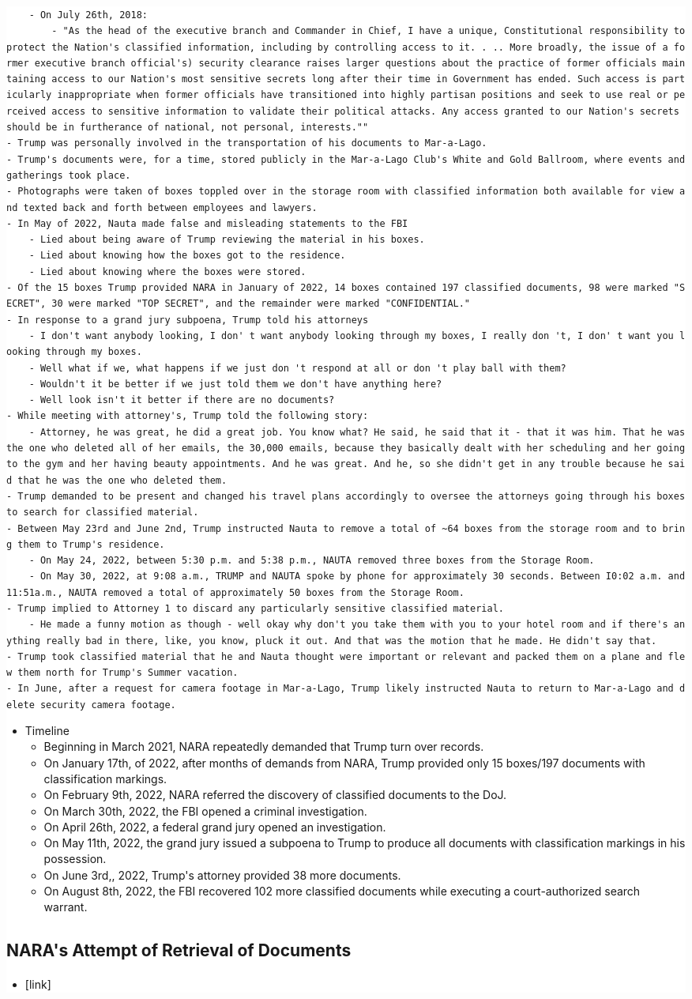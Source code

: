         - On July 26th, 2018:
            - "As the head of the executive branch and Commander in Chief, I have a unique, Constitutional responsibility to protect the Nation's classified information, including by controlling access to it. . .. More broadly, the issue of a former executive branch official's) security clearance raises larger questions about the practice of former officials maintaining access to our Nation's most sensitive secrets long after their time in Government has ended. Such access is particularly inappropriate when former officials have transitioned into highly partisan positions and seek to use real or perceived access to sensitive information to validate their political attacks. Any access granted to our Nation's secrets should be in furtherance of national, not personal, interests.""
    - Trump was personally involved in the transportation of his documents to Mar-a-Lago.
    - Trump's documents were, for a time, stored publicly in the Mar-a-Lago Club's White and Gold Ballroom, where events and gatherings took place.
    - Photographs were taken of boxes toppled over in the storage room with classified information both available for view and texted back and forth between employees and lawyers.
    - In May of 2022, Nauta made false and misleading statements to the FBI
        - Lied about being aware of Trump reviewing the material in his boxes.
        - Lied about knowing how the boxes got to the residence.
        - Lied about knowing where the boxes were stored.
    - Of the 15 boxes Trump provided NARA in January of 2022, 14 boxes contained 197 classified documents, 98 were marked "SECRET", 30 were marked "TOP SECRET", and the remainder were marked "CONFIDENTIAL."
    - In response to a grand jury subpoena, Trump told his attorneys
        - I don't want anybody looking, I don' t want anybody looking through my boxes, I really don 't, I don' t want you looking through my boxes.
        - Well what if we, what happens if we just don 't respond at all or don 't play ball with them?
        - Wouldn't it be better if we just told them we don't have anything here?
        - Well look isn't it better if there are no documents?
    - While meeting with attorney's, Trump told the following story:
        - Attorney, he was great, he did a great job. You know what? He said, he said that it - that it was him. That he was the one who deleted all of her emails, the 30,000 emails, because they basically dealt with her scheduling and her going to the gym and her having beauty appointments. And he was great. And he, so she didn't get in any trouble because he said that he was the one who deleted them.
    - Trump demanded to be present and changed his travel plans accordingly to oversee the attorneys going through his boxes to search for classified material.
    - Between May 23rd and June 2nd, Trump instructed Nauta to remove a total of ~64 boxes from the storage room and to bring them to Trump's residence.
        - On May 24, 2022, between 5:30 p.m. and 5:38 p.m., NAUTA removed three boxes from the Storage Room.
        - On May 30, 2022, at 9:08 a.m., TRUMP and NAUTA spoke by phone for approximately 30 seconds. Between I0:02 a.m. and 11:51a.m., NAUTA removed a total of approximately 50 boxes from the Storage Room.
    - Trump implied to Attorney 1 to discard any particularly sensitive classified material.
        - He made a funny motion as though - well okay why don't you take them with you to your hotel room and if there's anything really bad in there, like, you know, pluck it out. And that was the motion that he made. He didn't say that.
    - Trump took classified material that he and Nauta thought were important or relevant and packed them on a plane and flew them north for Trump's Summer vacation.
    - In June, after a request for camera footage in Mar-a-Lago, Trump likely instructed Nauta to return to Mar-a-Lago and delete security camera footage.
- Timeline
    - Beginning in March 2021, NARA repeatedly demanded that Trump turn over records.
    - On January 17th, of 2022, after months of demands from NARA, Trump provided only 15 boxes/197 documents with classification markings.
    - On February 9th, 2022, NARA referred the discovery of classified documents to the DoJ.
    - On March 30th, 2022, the FBI opened a criminal investigation.
    - On April 26th, 2022, a federal grand jury opened an investigation.
    - On May 11th, 2022, the grand jury issued a subpoena to Trump to produce all documents with classification markings in his possession.
    - On June 3rd,, 2022, Trump's attorney provided 38 more documents.
    - On August 8th, 2022, the FBI recovered 102 more classified documents while executing a court-authorized search warrant.
## NARA's Attempt of Retrieval of Documents
- [link]